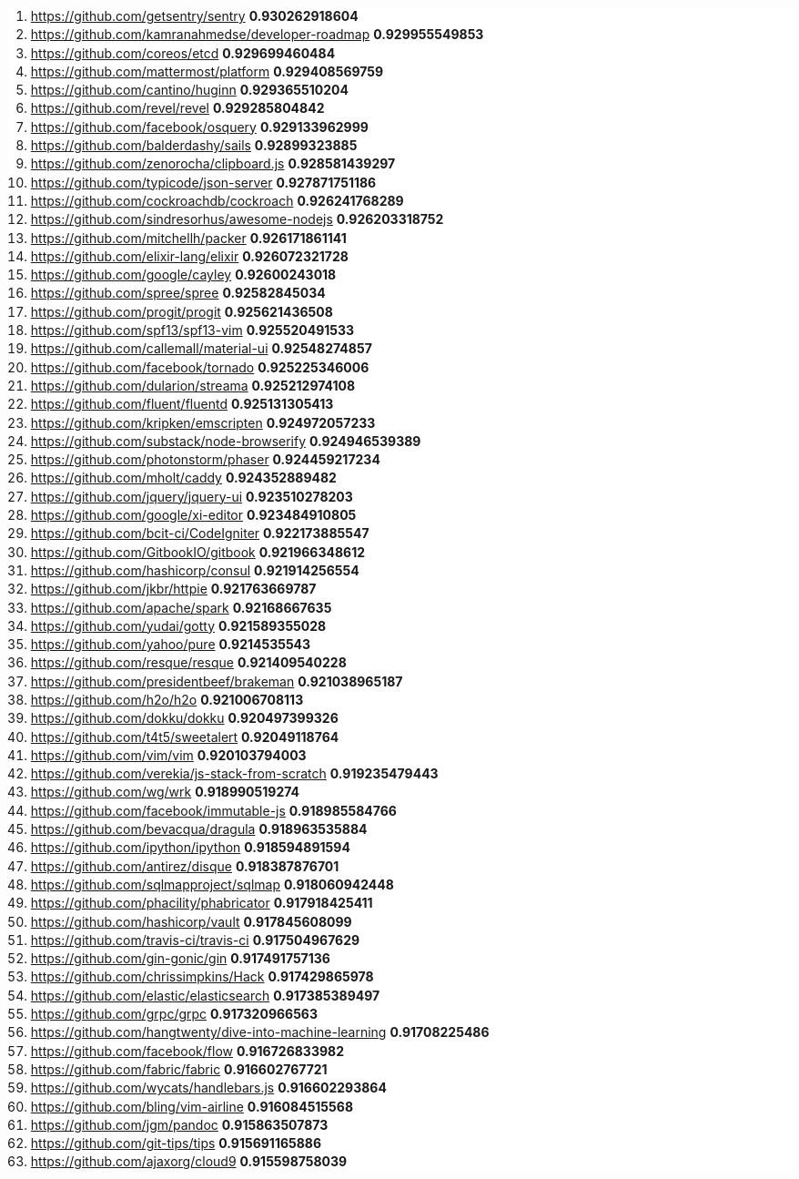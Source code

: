  1. https://github.com/getsentry/sentry **0.930262918604**
 1. https://github.com/kamranahmedse/developer-roadmap **0.929955549853**
 1. https://github.com/coreos/etcd **0.929699460484**
 1. https://github.com/mattermost/platform **0.929408569759**
 1. https://github.com/cantino/huginn **0.929365510204**
 1. https://github.com/revel/revel **0.929285804842**
 1. https://github.com/facebook/osquery **0.929133962999**
 1. https://github.com/balderdashy/sails **0.92899323885**
 1. https://github.com/zenorocha/clipboard.js **0.928581439297**
 1. https://github.com/typicode/json-server **0.927871751186**
 1. https://github.com/cockroachdb/cockroach **0.926241768289**
 1. https://github.com/sindresorhus/awesome-nodejs **0.926203318752**
 1. https://github.com/mitchellh/packer **0.926171861141**
 1. https://github.com/elixir-lang/elixir **0.926072321728**
 1. https://github.com/google/cayley **0.92600243018**
 1. https://github.com/spree/spree **0.92582845034**
 1. https://github.com/progit/progit **0.925621436508**
 1. https://github.com/spf13/spf13-vim **0.925520491533**
 1. https://github.com/callemall/material-ui **0.92548274857**
 1. https://github.com/facebook/tornado **0.925225346006**
 1. https://github.com/dularion/streama **0.925212974108**
 1. https://github.com/fluent/fluentd **0.925131305413**
 1. https://github.com/kripken/emscripten **0.924972057233**
 1. https://github.com/substack/node-browserify **0.924946539389**
 1. https://github.com/photonstorm/phaser **0.924459217234**
 1. https://github.com/mholt/caddy **0.924352889482**
 1. https://github.com/jquery/jquery-ui **0.923510278203**
 1. https://github.com/google/xi-editor **0.923484910805**
 1. https://github.com/bcit-ci/CodeIgniter **0.922173885547**
 1. https://github.com/GitbookIO/gitbook **0.921966348612**
 1. https://github.com/hashicorp/consul **0.921914256554**
 1. https://github.com/jkbr/httpie **0.921763669787**
 1. https://github.com/apache/spark **0.92168667635**
 1. https://github.com/yudai/gotty **0.921589355028**
 1. https://github.com/yahoo/pure **0.9214535543**
 1. https://github.com/resque/resque **0.921409540228**
 1. https://github.com/presidentbeef/brakeman **0.921038965187**
 1. https://github.com/h2o/h2o **0.921006708113**
 1. https://github.com/dokku/dokku **0.920497399326**
 1. https://github.com/t4t5/sweetalert **0.92049118764**
 1. https://github.com/vim/vim **0.920103794003**
 1. https://github.com/verekia/js-stack-from-scratch **0.919235479443**
 1. https://github.com/wg/wrk **0.918990519274**
 1. https://github.com/facebook/immutable-js **0.918985584766**
 1. https://github.com/bevacqua/dragula **0.918963535884**
 1. https://github.com/ipython/ipython **0.918594891594**
 1. https://github.com/antirez/disque **0.918387876701**
 1. https://github.com/sqlmapproject/sqlmap **0.918060942448**
 1. https://github.com/phacility/phabricator **0.917918425411**
 1. https://github.com/hashicorp/vault **0.917845608099**
 1. https://github.com/travis-ci/travis-ci **0.917504967629**
 1. https://github.com/gin-gonic/gin **0.917491757136**
 1. https://github.com/chrissimpkins/Hack **0.917429865978**
 1. https://github.com/elastic/elasticsearch **0.917385389497**
 1. https://github.com/grpc/grpc **0.917320966563**
 1. https://github.com/hangtwenty/dive-into-machine-learning **0.91708225486**
 1. https://github.com/facebook/flow **0.916726833982**
 1. https://github.com/fabric/fabric **0.916602767721**
 1. https://github.com/wycats/handlebars.js **0.916602293864**
 1. https://github.com/bling/vim-airline **0.916084515568**
 1. https://github.com/jgm/pandoc **0.915863507873**
 1. https://github.com/git-tips/tips **0.915691165886**
 1. https://github.com/ajaxorg/cloud9 **0.915598758039**